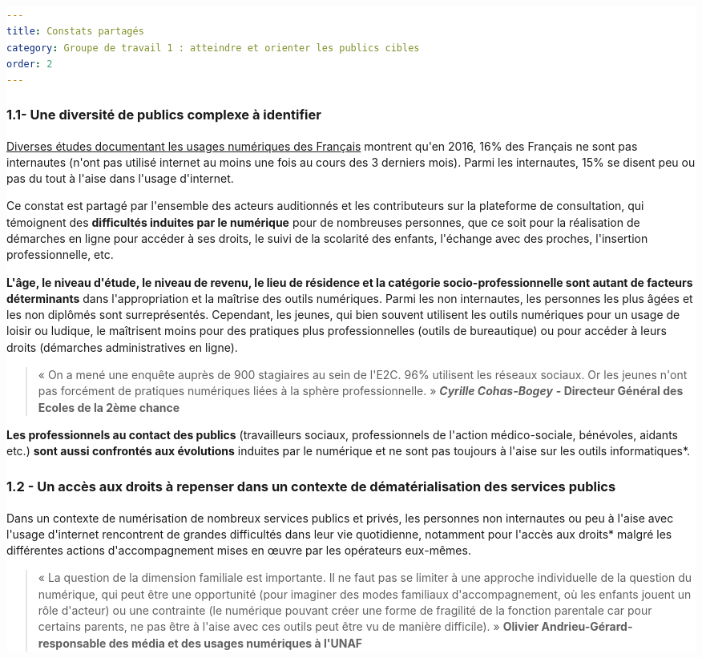 ```yaml
---
title: Constats partagés
category: Groupe de travail 1 : atteindre et orienter les publics cibles
order: 2
---
```


### 1.1- Une diversité de publics complexe à identifier


[Diverses études documentant les usages numériques des Français](https://societenumerique.gouv.fr/13-millions-de-francais-en-difficulte-avec-le-numerique/) montrent qu'en 2016, 16% des Français ne sont pas internautes (n'ont pas utilisé internet au moins une fois au cours des 3 derniers mois). Parmi les internautes, 15% se disent peu ou pas du tout à l'aise dans l'usage d'internet.


Ce constat est partagé par l'ensemble des acteurs auditionnés et les contributeurs sur la plateforme de consultation, qui témoignent des **difficultés induites par le numérique** pour de nombreuses personnes, que ce soit pour la réalisation de démarches en ligne pour accéder à ses droits, le suivi de la scolarité des enfants, l'échange avec des proches, l'insertion professionnelle, etc.


**L'âge, le niveau d'étude, le niveau de revenu, le lieu de résidence et la catégorie socio-professionnelle sont autant de facteurs déterminants** dans l'appropriation et la maîtrise des outils numériques. Parmi les non internautes, les personnes les plus âgées et les non diplômés sont surreprésentés. Cependant, les jeunes, qui bien souvent utilisent les outils numériques pour un usage de loisir ou ludique, le maîtrisent moins pour des pratiques plus professionnelles (outils de bureautique) ou pour accéder à leurs droits (démarches administratives en ligne).

> « On a mené une enquête auprès de 900 stagiaires au sein de l'E2C. 96% utilisent les réseaux sociaux. Or les jeunes n'ont pas forcément de pratiques numériques liées à la sphère professionnelle. » **_Cyrille Cohas-Bogey_** **-  Directeur Général des Ecoles de la 2ème chance**



**Les professionnels au contact des publics** (travailleurs sociaux, professionnels de l'action médico-sociale, bénévoles, aidants etc.) **sont aussi confrontés aux évolutions** induites par le numérique et ne sont pas toujours à l'aise sur les outils informatiques*.


### 1.2 - Un accès aux droits à repenser dans un contexte de dématérialisation des services publics

Dans un contexte de numérisation de nombreux services publics et privés, les personnes non internautes ou peu à l'aise avec l'usage d'internet rencontrent de grandes difficultés dans leur vie quotidienne, notamment pour l'accès aux droits* malgré les différentes actions d'accompagnement mises en œuvre par les opérateurs  eux-mêmes.

> « La question de la dimension familiale est importante. Il ne faut pas se limiter à une approche individuelle de la question du numérique, qui peut être une opportunité (pour imaginer des modes familiaux d'accompagnement, où les enfants jouent un rôle d'acteur) ou une contrainte (le numérique pouvant créer une forme de fragilité de la fonction parentale car pour certains parents, ne pas être à l'aise avec ces outils peut être vu de manière difficile). » **Olivier Andrieu-Gérard- responsable des média et des usages numériques à l'UNAF**

